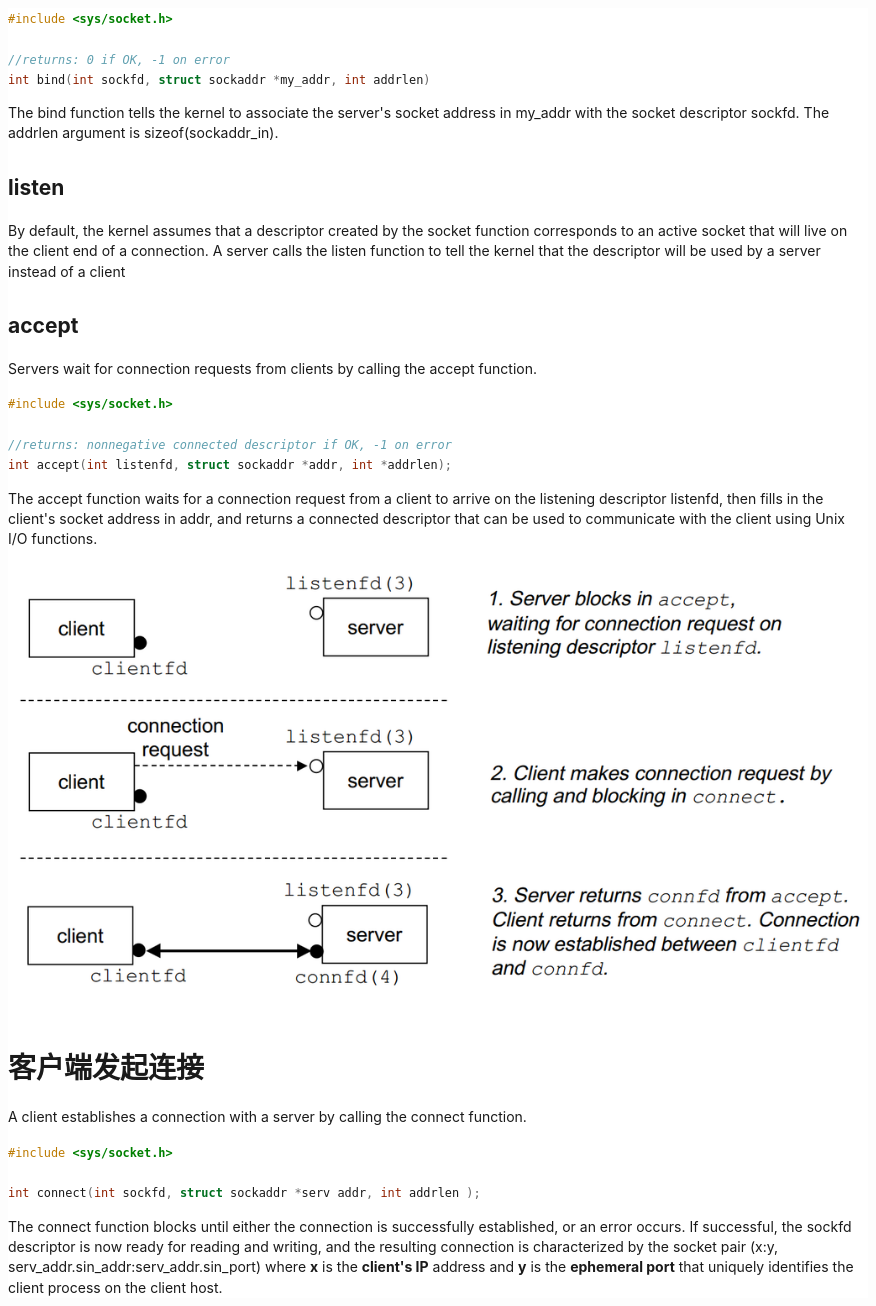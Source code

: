 ```c
#include <sys/socket.h>

//returns: 0 if OK, -1 on error
int bind(int sockfd, struct sockaddr *my_addr, int addrlen)
```
The bind function tells the kernel to associate the server's socket address in my_addr with the socket descriptor sockfd. The addrlen argument is sizeof(sockaddr_in).

## listen
By default, the kernel assumes that a descriptor created by the socket function corresponds to an active socket that will live on the client end of a connection. A server calls the listen function to tell the kernel that the descriptor will be used by a server instead of a client

## accept
Servers wait for connection requests from clients by calling the accept function.
```c
#include <sys/socket.h>

//returns: nonnegative connected descriptor if OK, -1 on error
int accept(int listenfd, struct sockaddr *addr, int *addrlen);
```
The accept function waits for a connection request from a client to arrive on the listening descriptor listenfd, then fills in the client's socket address in addr, and returns a connected descriptor that can be used to communicate with the client using Unix I/O functions.

![image](connection-establish.png)

# 客户端发起连接
A client establishes a connection with a server by calling the connect function.
```c
#include <sys/socket.h>

int connect(int sockfd, struct sockaddr *serv addr, int addrlen );
```
The connect function blocks until either the connection is successfully established, or an error occurs. If successful, the sockfd descriptor is now ready for reading and writing, and the resulting connection is characterized by the socket pair (x:y, serv_addr.sin_addr:serv_addr.sin_port) where **x** is the **client's IP** address and **y** is the **ephemeral port** that uniquely identifies the client process on the client host.